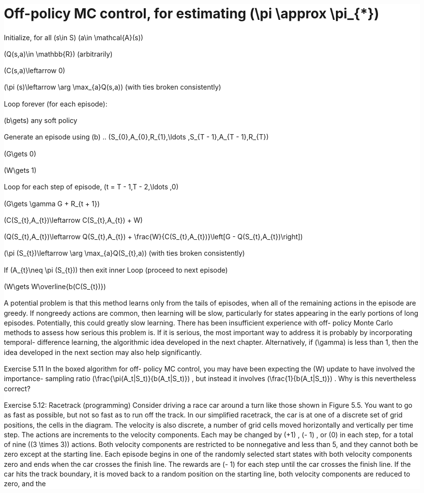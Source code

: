 # Off-policy MC control, for estimating  \(\pi \approx \pi_{*}\)

Initialize, for all  \(s\in S\) \(a\in \mathcal{A}(s)\)

\(Q(s,a)\in \mathbb{R}\)  (arbitrarily)

\(C(s,a)\leftarrow 0\)

\(\pi (s)\leftarrow \arg \max_{a}Q(s,a)\)  (with ties broken consistently)

Loop forever (for each episode):

\(b\gets\)  any soft policy

Generate an episode using  \(b\)  ..  \(S_{0},A_{0},R_{1},\ldots ,S_{T - 1},A_{T - 1},R_{T}\)

\(G\gets 0\)

\(W\gets 1\)

Loop for each step of episode,  \(t = T - 1,T - 2,\ldots ,0\)

\(G\gets \gamma G + R_{t + 1}\)

\(C(S_{t},A_{t})\leftarrow C(S_{t},A_{t}) + W\)

\(Q(S_{t},A_{t})\leftarrow Q(S_{t},A_{t}) + \frac{W}{C(S_{t},A_{t})}\left[G - Q(S_{t},A_{t})\right]\)

\(\pi (S_{t})\leftarrow \arg \max_{a}Q(S_{t},a)\)  (with ties broken consistently)

If  \(A_{t}\neq \pi (S_{t})\)  then exit inner Loop (proceed to next episode)

\(W\gets W\overline{b(C(S_{t})}\)

A potential problem is that this method learns only from the tails of episodes, when all of the remaining actions in the episode are greedy. If nongreedy actions are common, then learning will be slow, particularly for states appearing in the early portions of long episodes. Potentially, this could greatly slow learning. There has been insufficient experience with off- policy Monte Carlo methods to assess how serious this problem is. If it is serious, the most important way to address it is probably by incorporating temporal- difference learning, the algorithmic idea developed in the next chapter. Alternatively, if  \(\gamma\)  is less than 1, then the idea developed in the next section may also help significantly.

Exercise 5.11 In the boxed algorithm for off- policy MC control, you may have been expecting the  \(W\)  update to have involved the importance- sampling ratio  \(\frac{\pi(A_t|S_t)}{b(A_t|S_t)}\) , but instead it involves  \(\frac{1}{b(A_t|S_t)}\) . Why is this nevertheless correct?

Exercise 5.12: Racetrack (programming) Consider driving a race car around a turn like those shown in Figure 5.5. You want to go as fast as possible, but not so fast as to run off the track. In our simplified racetrack, the car is at one of a discrete set of grid positions, the cells in the diagram. The velocity is also discrete, a number of grid cells moved horizontally and vertically per time step. The actions are increments to the velocity components. Each may be changed by  \(+1\) ,  \(- 1\) , or  \(0\)  in each step, for a total of nine  \((3 \times 3)\)  actions. Both velocity components are restricted to be nonnegative and less than 5, and they cannot both be zero except at the starting line. Each episode begins in one of the randomly selected start states with both velocity components zero and ends when the car crosses the finish line. The rewards are  \(- 1\)  for each step until the car crosses the finish line. If the car hits the track boundary, it is moved back to a random position on the starting line, both velocity components are reduced to zero, and the
